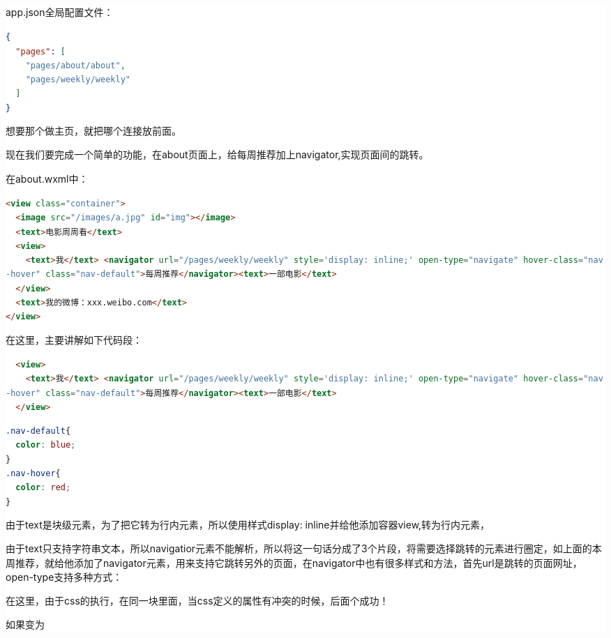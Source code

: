 app.json全局配置文件：

```json
{
  "pages": [
    "pages/about/about",
    "pages/weekly/weekly"
  ]
}
```

想要那个做主页，就把哪个连接放前面。

现在我们要完成一个简单的功能，在about页面上，给每周推荐加上navigator,实现页面间的跳转。

在about.wxml中：

```html
<view class="container">
  <image src="/images/a.jpg" id="img"></image>
  <text>电影周周看</text>
  <view>
    <text>我</text> <navigator url="/pages/weekly/weekly" style='display: inline;' open-type="navigate" hover-class="nav-hover" class="nav-default">每周推荐</navigator><text>一部电影</text>
  </view>
  <text>我的微博：xxx.weibo.com</text>
</view>

```

在这里，主要讲解如下代码段：

```html
  <view>
    <text>我</text> <navigator url="/pages/weekly/weekly" style='display: inline;' open-type="navigate" hover-class="nav-hover" class="nav-default">每周推荐</navigator><text>一部电影</text>
  </view>
```

```css
.nav-default{
  color: blue;
}
.nav-hover{
  color: red;
}
```



由于text是块级元素，为了把它转为行内元素，所以使用样式display: inline并给他添加容器view,转为行内元素，

由于text只支持字符串文本，所以navigatior元素不能解析，所以将这一句话分成了3个片段，将需要选择跳转的元素进行圈定，如上面的本周推荐，就给他添加了navigator元素，用来支持它跳转另外的页面，在navigator中也有很多样式和方法，首先url是跳转的页面网址，open-type支持多种方式：

在这里，由于css的执行，在同一块里面，当css定义的属性有冲突的时候，后面个成功！

如果变为
